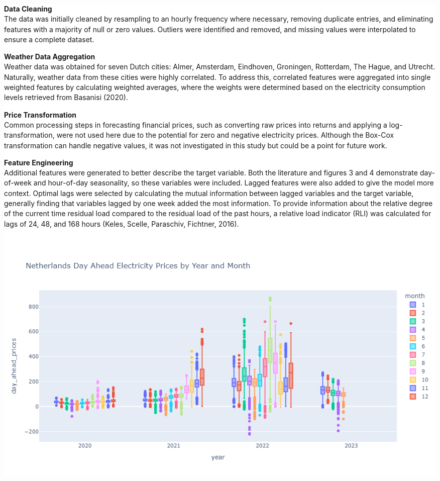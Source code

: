**Data Cleaning**\
The data was initially cleaned by resampling to an hourly frequency where necessary, removing duplicate entries, and eliminating features with a majority of null or zero values. Outliers were identified and removed, and missing values were interpolated to ensure a complete dataset.

**Weather Data Aggregation**\
Weather data was obtained for seven Dutch cities: Almer, Amsterdam, Eindhoven, Groningen, Rotterdam, The Hague, and Utrecht. Naturally, weather data from these cities were highly correlated. To address this, correlated features were aggregated into single weighted features by calculating weighted averages, where the weights were determined based on the electricity consumption levels retrieved from Basanisi (2020).

**Price Transformation**\
Common processing steps in forecasting financial prices, such as converting raw prices into returns and applying a log-transformation, were not used here due to the potential for zero and negative electricity prices. Although the Box-Cox transformation can handle negative values, it was not investigated in this study but could be a point for future work.

**Feature Engineering**\
Additional features were generated to better describe the target variable. Both the literature and figures 3 and 4 demonstrate day-of-week and hour-of-day seasonality, so these variables were included. Lagged features were also added to give the model more context. Optimal lags were selected by calculating the mutual information between lagged variables and the target variable, generally finding that variables lagged by one week added the most information. To provide information about the relative degree of the current time residual load compared to the residual load of the past hours, a relative load indicator (RLI) was calculated for lags of 24, 48, and 168 hours (Keles, Scelle, Paraschiv, Fichtner, 2016).

<br />
<div align="center">
    <img src="images\day_ahead_electricity_prices_by_year_and_month_nl.png" alt=" " width="1200" style="display:block; margin-bottom:1px;"/>